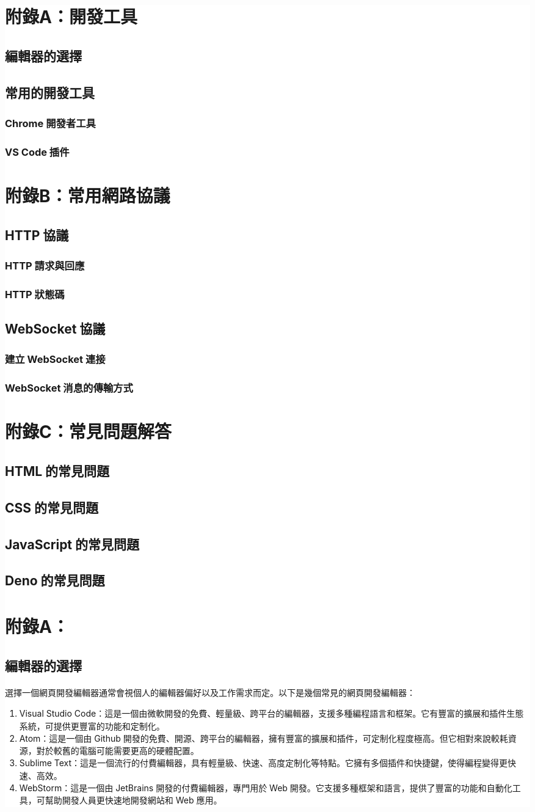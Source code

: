 # 附錄A：開發工具

## 編輯器的選擇
## 常用的開發工具
### Chrome 開發者工具
### VS Code 插件

# 附錄B：常用網路協議

## HTTP 協議
### HTTP 請求與回應
### HTTP 狀態碼

## WebSocket 協議
### 建立 WebSocket 連接
### WebSocket 消息的傳輸方式

# 附錄C：常見問題解答

## HTML 的常見問題
## CSS 的常見問題
## JavaScript 的常見問題
## Deno 的常見問題

#

# 附錄A：

## 編輯器的選擇
選擇一個網頁開發編輯器通常會視個人的編輯器偏好以及工作需求而定。以下是幾個常見的網頁開發編輯器：

1. Visual Studio Code：這是一個由微軟開發的免費、輕量級、跨平台的編輯器，支援多種編程語言和框架。它有豐富的擴展和插件生態系統，可提供更豐富的功能和定制化。
2. Atom：這是一個由 Github 開發的免費、開源、跨平台的編輯器，擁有豐富的擴展和插件，可定制化程度極高。但它相對來說較耗資源，對於較舊的電腦可能需要更高的硬體配置。
3. Sublime Text：這是一個流行的付費編輯器，具有輕量級、快速、高度定制化等特點。它擁有多個插件和快捷鍵，使得編程變得更快速、高效。
4. WebStorm：這是一個由 JetBrains 開發的付費編輯器，專門用於 Web 開發。它支援多種框架和語言，提供了豐富的功能和自動化工具，可幫助開發人員更快速地開發網站和 Web 應用。
